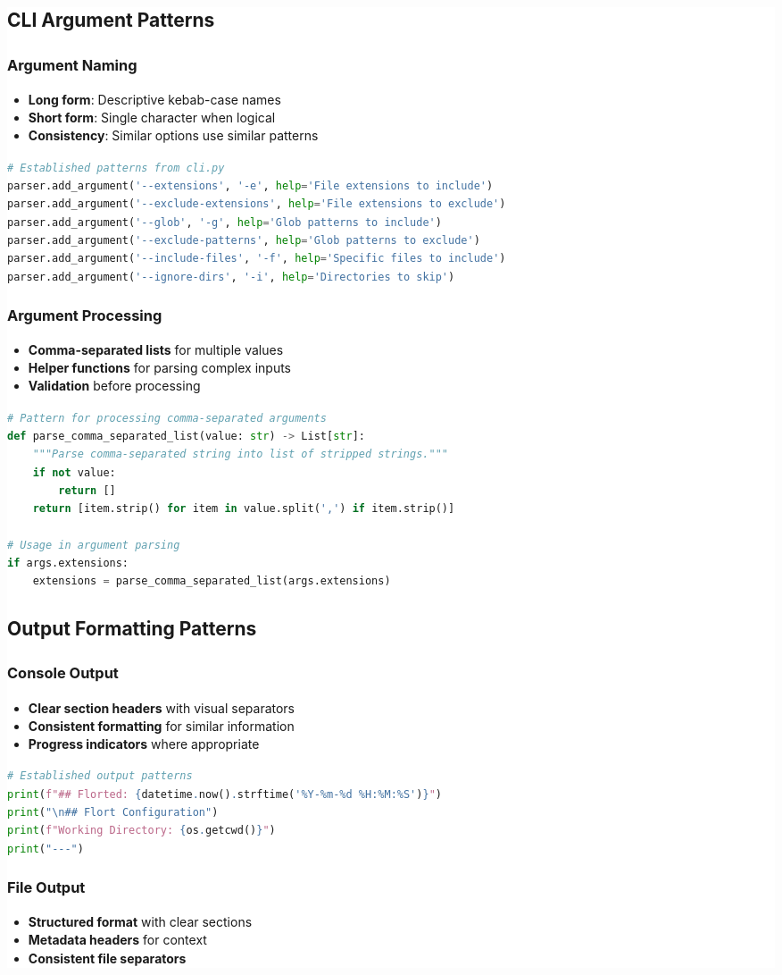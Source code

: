 ## CLI Argument Patterns

### Argument Naming
- **Long form**: Descriptive kebab-case names
- **Short form**: Single character when logical
- **Consistency**: Similar options use similar patterns

```python
# Established patterns from cli.py
parser.add_argument('--extensions', '-e', help='File extensions to include')
parser.add_argument('--exclude-extensions', help='File extensions to exclude') 
parser.add_argument('--glob', '-g', help='Glob patterns to include')
parser.add_argument('--exclude-patterns', help='Glob patterns to exclude')
parser.add_argument('--include-files', '-f', help='Specific files to include')
parser.add_argument('--ignore-dirs', '-i', help='Directories to skip')
```

### Argument Processing
- **Comma-separated lists** for multiple values
- **Helper functions** for parsing complex inputs
- **Validation** before processing

```python
# Pattern for processing comma-separated arguments
def parse_comma_separated_list(value: str) -> List[str]:
    """Parse comma-separated string into list of stripped strings."""
    if not value:
        return []
    return [item.strip() for item in value.split(',') if item.strip()]

# Usage in argument parsing
if args.extensions:
    extensions = parse_comma_separated_list(args.extensions)
```

## Output Formatting Patterns

### Console Output
- **Clear section headers** with visual separators
- **Consistent formatting** for similar information
- **Progress indicators** where appropriate

```python
# Established output patterns
print(f"## Florted: {datetime.now().strftime('%Y-%m-%d %H:%M:%S')}")
print("\n## Flort Configuration")
print(f"Working Directory: {os.getcwd()}")
print("---")
```

### File Output
- **Structured format** with clear sections
- **Metadata headers** for context
- **Consistent file separators**
